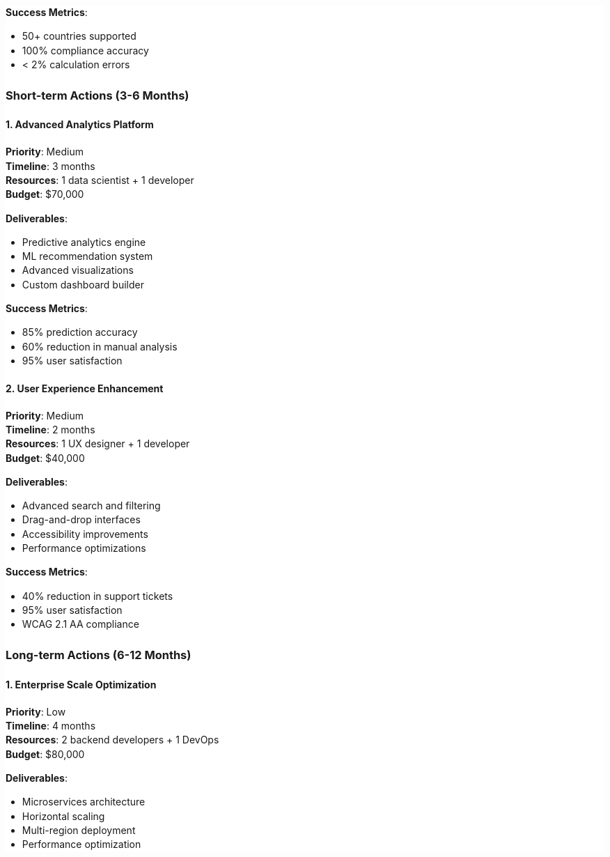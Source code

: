 **Success Metrics**:
- 50+ countries supported
- 100% compliance accuracy
- < 2% calculation errors

### Short-term Actions (3-6 Months)

#### 1. Advanced Analytics Platform
**Priority**: Medium  
**Timeline**: 3 months  
**Resources**: 1 data scientist + 1 developer  
**Budget**: $70,000

**Deliverables**:
- Predictive analytics engine
- ML recommendation system
- Advanced visualizations
- Custom dashboard builder

**Success Metrics**:
- 85% prediction accuracy
- 60% reduction in manual analysis
- 95% user satisfaction

#### 2. User Experience Enhancement
**Priority**: Medium  
**Timeline**: 2 months  
**Resources**: 1 UX designer + 1 developer  
**Budget**: $40,000

**Deliverables**:
- Advanced search and filtering
- Drag-and-drop interfaces
- Accessibility improvements
- Performance optimizations

**Success Metrics**:
- 40% reduction in support tickets
- 95% user satisfaction
- WCAG 2.1 AA compliance

### Long-term Actions (6-12 Months)

#### 1. Enterprise Scale Optimization
**Priority**: Low  
**Timeline**: 4 months  
**Resources**: 2 backend developers + 1 DevOps  
**Budget**: $80,000

**Deliverables**:
- Microservices architecture
- Horizontal scaling
- Multi-region deployment
- Performance optimization
